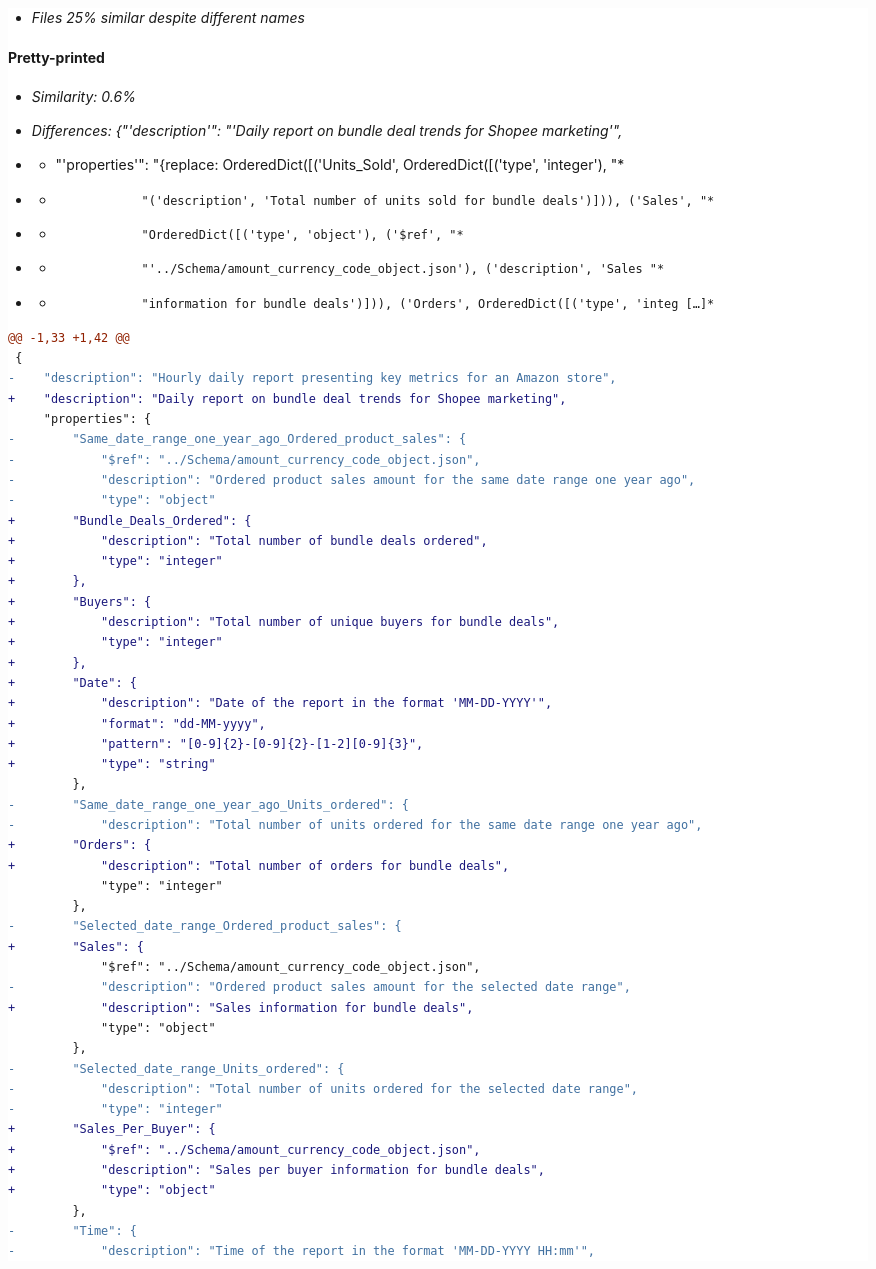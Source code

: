  * *Files 25% similar despite different names*

#### Pretty-printed

 * *Similarity: 0.6%*

 * *Differences: {"'description'": "'Daily report on bundle deal trends for Shopee marketing'",*

 * * "'properties'": "{replace: OrderedDict([('Units_Sold', OrderedDict([('type', 'integer'), "*

 * *                 "('description', 'Total number of units sold for bundle deals')])), ('Sales', "*

 * *                 "OrderedDict([('type', 'object'), ('$ref', "*

 * *                 "'../Schema/amount_currency_code_object.json'), ('description', 'Sales "*

 * *                 "information for bundle deals')])), ('Orders', OrderedDict([('type', 'integ […]*

```diff
@@ -1,33 +1,42 @@
 {
-    "description": "Hourly daily report presenting key metrics for an Amazon store",
+    "description": "Daily report on bundle deal trends for Shopee marketing",
     "properties": {
-        "Same_date_range_one_year_ago_Ordered_product_sales": {
-            "$ref": "../Schema/amount_currency_code_object.json",
-            "description": "Ordered product sales amount for the same date range one year ago",
-            "type": "object"
+        "Bundle_Deals_Ordered": {
+            "description": "Total number of bundle deals ordered",
+            "type": "integer"
+        },
+        "Buyers": {
+            "description": "Total number of unique buyers for bundle deals",
+            "type": "integer"
+        },
+        "Date": {
+            "description": "Date of the report in the format 'MM-DD-YYYY'",
+            "format": "dd-MM-yyyy",
+            "pattern": "[0-9]{2}-[0-9]{2}-[1-2][0-9]{3}",
+            "type": "string"
         },
-        "Same_date_range_one_year_ago_Units_ordered": {
-            "description": "Total number of units ordered for the same date range one year ago",
+        "Orders": {
+            "description": "Total number of orders for bundle deals",
             "type": "integer"
         },
-        "Selected_date_range_Ordered_product_sales": {
+        "Sales": {
             "$ref": "../Schema/amount_currency_code_object.json",
-            "description": "Ordered product sales amount for the selected date range",
+            "description": "Sales information for bundle deals",
             "type": "object"
         },
-        "Selected_date_range_Units_ordered": {
-            "description": "Total number of units ordered for the selected date range",
-            "type": "integer"
+        "Sales_Per_Buyer": {
+            "$ref": "../Schema/amount_currency_code_object.json",
+            "description": "Sales per buyer information for bundle deals",
+            "type": "object"
         },
-        "Time": {
-            "description": "Time of the report in the format 'MM-DD-YYYY HH:mm'",
```